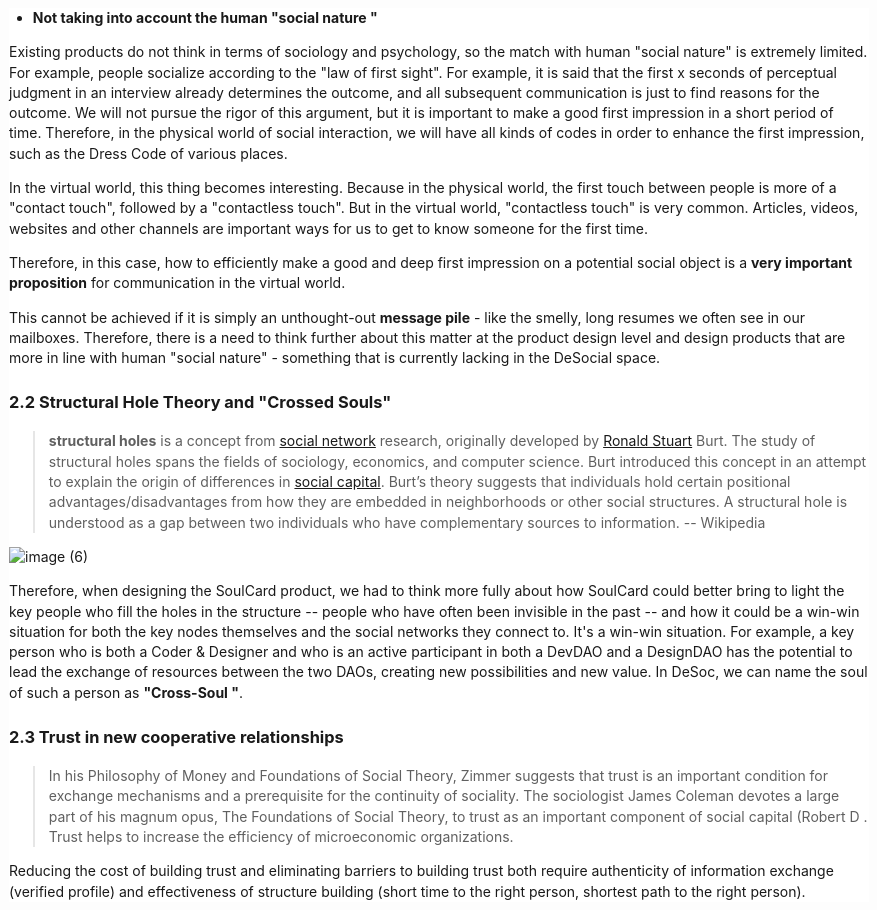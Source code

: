 - **Not taking into account the human "social nature "**

Existing products do not think in terms of sociology and psychology, so the match with human "social nature" is extremely limited. For example, people socialize according to the "law of first sight". For example, it is said that the first x seconds of perceptual judgment in an interview already determines the outcome, and all subsequent communication is just to find reasons for the outcome. We will not pursue the rigor of this argument, but it is important to make a good first impression in a short period of time. Therefore, in the physical world of social interaction, we will have all kinds of codes in order to enhance the first impression, such as the Dress Code of various places.

In the virtual world, this thing becomes interesting. Because in the physical world, the first touch between people is more of a "contact touch", followed by a "contactless touch". But in the virtual world, "contactless touch" is very common. Articles, videos, websites and other channels are important ways for us to get to know someone for the first time.

Therefore, in this case, how to efficiently make a good and deep first impression on a potential social object is a **very important proposition** for communication in the virtual world.

This cannot be achieved if it is simply an unthought-out **message pile** - like the smelly, long resumes we often see in our mailboxes. Therefore, there is a need to think further about this matter at the product design level and design products that are more in line with human "social nature" - something that is currently lacking in the DeSocial space.

### 2.2 Structural Hole Theory and "Crossed Souls"
> **structural holes** is a concept from [social network](https://en.wikipedia.org/wiki/Social_network) research, originally developed by [Ronald Stuart](https://en.wikipedia.org/wiki/Ronald_Stuart_Burt) Burt. The study of structural holes spans the fields of sociology, economics, and computer science. Burt introduced this concept in an attempt to explain the origin of differences in [social capital](https://en.wikipedia.org/wiki/Social_capital). Burt’s theory suggests that individuals hold certain positional advantages/disadvantages from how they are embedded in neighborhoods or other social structures. A structural hole is understood as a gap between two individuals who have complementary sources to information.
> -- Wikipedia

![image (6)](https://tva1.sinaimg.cn/large/e6c9d24ely1h2rk3bd4rkj20qv0dejs2.jpg)

Therefore, when designing the SoulCard product, we had to think more fully about how SoulCard could better bring to light the key people who fill the holes in the structure -- people who have often been invisible in the past -- and how it could be a win-win situation for both the key nodes themselves and the social networks they connect to. It's a win-win situation. For example, a key person who is both a Coder & Designer and who is an active participant in both a DevDAO and a DesignDAO has the potential to lead the exchange of resources between the two DAOs, creating new possibilities and new value. In DeSoc, we can name the soul of such a person as **"Cross-Soul "**.

### 2.3 Trust in new cooperative relationships

> In his Philosophy of Money and Foundations of Social Theory, Zimmer suggests that trust is an important condition for exchange mechanisms and a prerequisite for the continuity of sociality. The sociologist James Coleman devotes a large part of his magnum opus, The Foundations of Social Theory, to trust as an important component of social capital (Robert D . Trust helps to increase the efficiency of microeconomic organizations.

Reducing the cost of building trust and eliminating barriers to building trust both require authenticity of information exchange (verified profile) and effectiveness of structure building (short time to the right person, shortest path to the right person).
